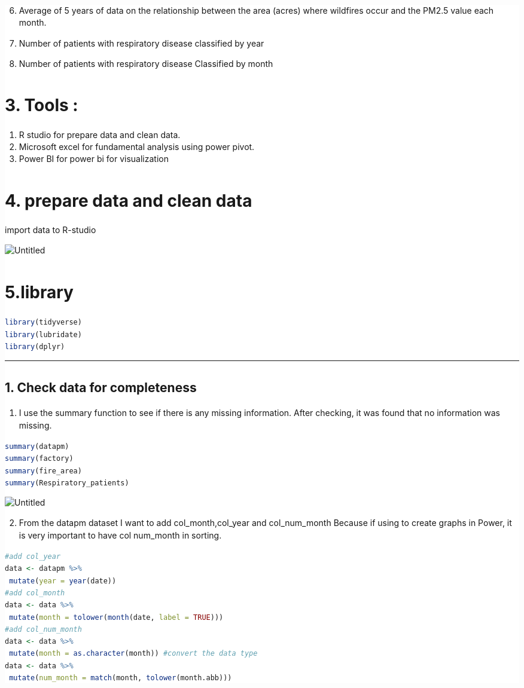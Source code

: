 6. Average of 5 years of data on the relationship between the area (acres) where wildfires occur and the PM2.5 value each month.

7. Number of patients with respiratory disease classified by year

8. Number of patients with respiratory disease Classified by month

# **3. Tools :**

1. R studio for prepare data and clean data.
2. Microsoft excel for fundamental analysis using power pivot.
3. Power BI for power bi for visualization

# **4. prepare data and clean data**

import data to R-studio

![Untitled](R%20Workshops%203e368f916c95467a84ae236767df1987/Untitled.png)

# 5.library

```r
library(tidyverse)
library(lubridate)
library(dplyr)
```

---

## 1. Check data for completeness

1. I use the summary function to see if there is any missing information. After checking, it was found that no information was missing.

```r
summary(datapm)
summary(factory)
summary(fire_area)
summary(Respiratory_patients)
```

![Untitled](R%20Workshops%203e368f916c95467a84ae236767df1987/Untitled%201.png)

2. From the datapm dataset I want to add col_month,col_year and col_num_month Because if using to create graphs in Power, it is very important to have col num_month in sorting.

```r
#add col_year
data <- datapm %>%
 mutate(year = year(date))
#add col_month
data <- data %>%
 mutate(month = tolower(month(date, label = TRUE)))
#add col_num_month
data <- data %>%
 mutate(month = as.character(month)) #convert the data type
data <- data %>%
 mutate(num_month = match(month, tolower(month.abb)))
```
